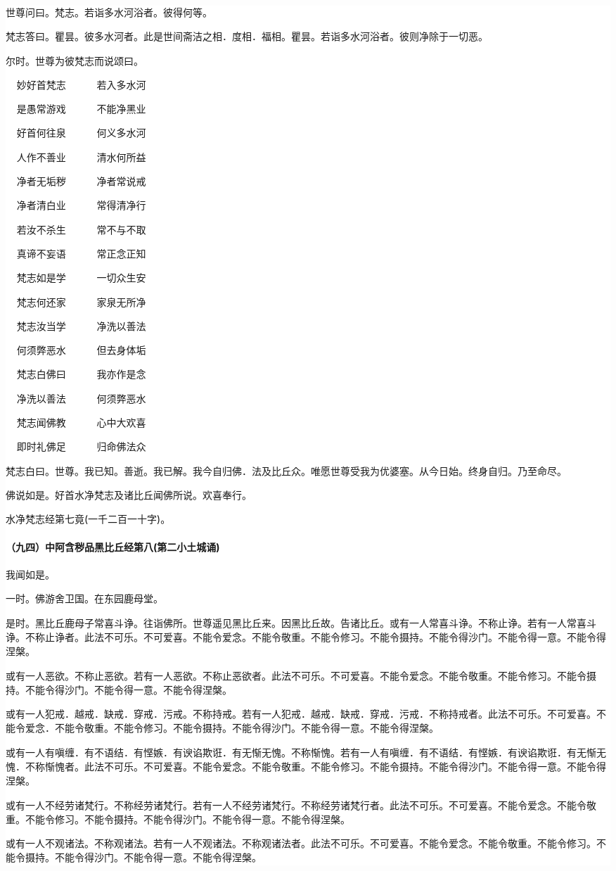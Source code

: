 世尊问曰。梵志。若诣多水河浴者。彼得何等。

梵志答曰。瞿昙。彼多水河者。此是世间斋洁之相．度相．福相。瞿昙。若诣多水河浴者。彼则净除于一切恶。

尔时。世尊为彼梵志而说颂曰。

&nbsp;&nbsp;&nbsp;&nbsp;妙好首梵志　　&nbsp;&nbsp;&nbsp;&nbsp;若入多水河

&nbsp;&nbsp;&nbsp;&nbsp;是愚常游戏　　&nbsp;&nbsp;&nbsp;&nbsp;不能净黑业

&nbsp;&nbsp;&nbsp;&nbsp;好首何往泉　　&nbsp;&nbsp;&nbsp;&nbsp;何义多水河

&nbsp;&nbsp;&nbsp;&nbsp;人作不善业　　&nbsp;&nbsp;&nbsp;&nbsp;清水何所益

&nbsp;&nbsp;&nbsp;&nbsp;净者无垢秽　　&nbsp;&nbsp;&nbsp;&nbsp;净者常说戒

&nbsp;&nbsp;&nbsp;&nbsp;净者清白业　　&nbsp;&nbsp;&nbsp;&nbsp;常得清净行

&nbsp;&nbsp;&nbsp;&nbsp;若汝不杀生　　&nbsp;&nbsp;&nbsp;&nbsp;常不与不取

&nbsp;&nbsp;&nbsp;&nbsp;真谛不妄语　　&nbsp;&nbsp;&nbsp;&nbsp;常正念正知

&nbsp;&nbsp;&nbsp;&nbsp;梵志如是学　　&nbsp;&nbsp;&nbsp;&nbsp;一切众生安

&nbsp;&nbsp;&nbsp;&nbsp;梵志何还家　　&nbsp;&nbsp;&nbsp;&nbsp;家泉无所净

&nbsp;&nbsp;&nbsp;&nbsp;梵志汝当学　　&nbsp;&nbsp;&nbsp;&nbsp;净洗以善法

&nbsp;&nbsp;&nbsp;&nbsp;何须弊恶水　　&nbsp;&nbsp;&nbsp;&nbsp;但去身体垢

&nbsp;&nbsp;&nbsp;&nbsp;梵志白佛曰　　&nbsp;&nbsp;&nbsp;&nbsp;我亦作是念

&nbsp;&nbsp;&nbsp;&nbsp;净洗以善法　　&nbsp;&nbsp;&nbsp;&nbsp;何须弊恶水

&nbsp;&nbsp;&nbsp;&nbsp;梵志闻佛教　　&nbsp;&nbsp;&nbsp;&nbsp;心中大欢喜

&nbsp;&nbsp;&nbsp;&nbsp;即时礼佛足　　&nbsp;&nbsp;&nbsp;&nbsp;归命佛法众

梵志白曰。世尊。我已知。善逝。我已解。我今自归佛．法及比丘众。唯愿世尊受我为优婆塞。从今日始。终身自归。乃至命尽。

佛说如是。好首水净梵志及诸比丘闻佛所说。欢喜奉行。

水净梵志经第七竟(一千二百一十字)。

#### （九四）中阿含秽品黑比丘经第八(第二小土城诵) <a name="94"></a>

我闻如是。

一时。佛游舍卫国。在东园鹿母堂。

是时。黑比丘鹿母子常喜斗诤。往诣佛所。世尊遥见黑比丘来。因黑比丘故。告诸比丘。或有一人常喜斗诤。不称止诤。若有一人常喜斗诤。不称止诤者。此法不可乐。不可爱喜。不能令爱念。不能令敬重。不能令修习。不能令摄持。不能令得沙门。不能令得一意。不能令得涅槃。

或有一人恶欲。不称止恶欲。若有一人恶欲。不称止恶欲者。此法不可乐。不可爱喜。不能令爱念。不能令敬重。不能令修习。不能令摄持。不能令得沙门。不能令得一意。不能令得涅槃。

或有一人犯戒．越戒．缺戒．穿戒．污戒。不称持戒。若有一人犯戒．越戒．缺戒．穿戒．污戒．不称持戒者。此法不可乐。不可爱喜。不能令爱念．不能令敬重。不能令修习。不能令摄持。不能令得沙门。不能令得一意。不能令得涅槃。

或有一人有嗔缠．有不语结．有悭嫉．有谀谄欺诳．有无惭无愧。不称惭愧。若有一人有嗔缠．有不语结．有悭嫉．有谀谄欺诳．有无惭无愧．不称惭愧者。此法不可乐。不可爱喜。不能令爱念。不能令敬重。不能令修习。不能令摄持。不能令得沙门。不能令得一意。不能令得涅槃。

或有一人不经劳诸梵行。不称经劳诸梵行。若有一人不经劳诸梵行。不称经劳诸梵行者。此法不可乐。不可爱喜。不能令爱念。不能令敬重。不能令修习。不能令摄持。不能令得沙门。不能令得一意。不能令得涅槃。

或有一人不观诸法。不称观诸法。若有一人不观诸法。不称观诸法者。此法不可乐。不可爱喜。不能令爱念。不能令敬重。不能令修习。不能令摄持。不能令得沙门。不能令得一意。不能令得涅槃。
